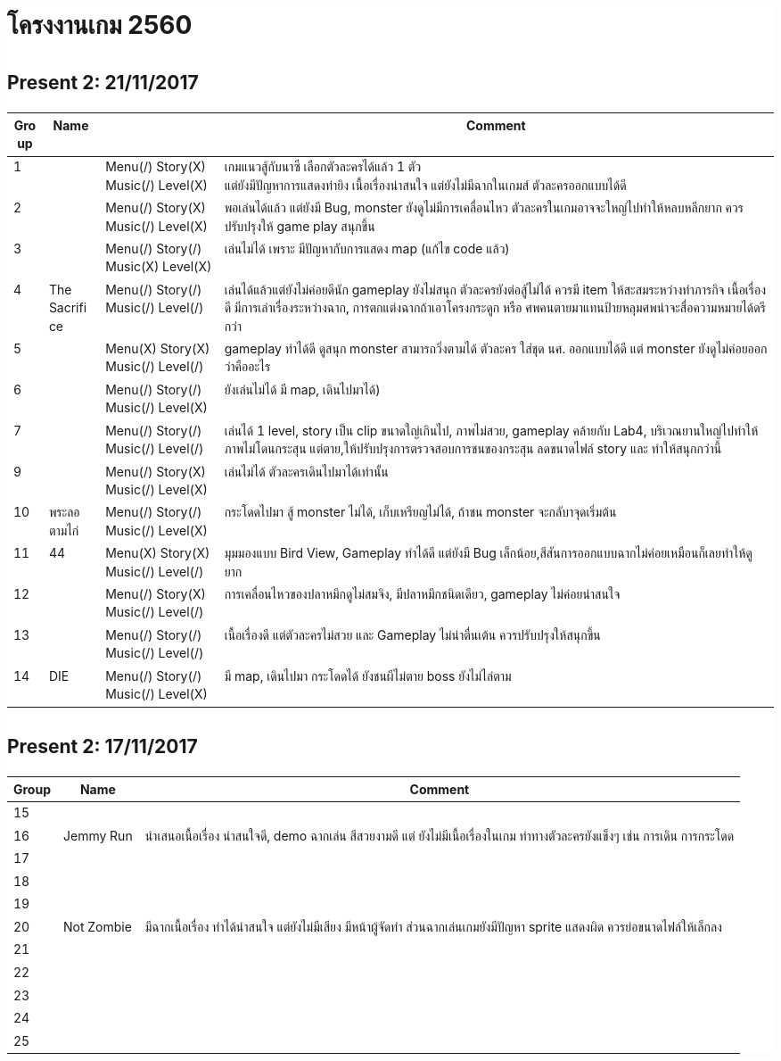 # โครงงานเกม 2560
## Present 2: 21/11/2017
| Group  | Name        | | Comment               |
|--------|-------------|------------------------|------------------------|
| 1     |             | Menu(/) Story(X) Music(/) Level(X)| เกมแนวสู้กับนาซี เลือกตัวละครได้แล้ว 1 ตัว <br> แต่ยังมีปัญหาการแสดงท่ายิง เนื้อเรื่องน่าสนใจ แต่ยังไม่มีฉากในเกมส์ ตัวละครออกแบบได้ดี |
| 2     | | Menu(/) Story(X) Music(/) Level(X)|  พอเล่นได้แล้ว แต่ยังมี Bug, monster ยังดูไม่มีการเคลื่อนไหว ตัวละครในเกมอาจจะใหญ่ไปทำให้หลบหลีกยาก ควรปรับปรุงให้ game play สนุกขึ้น |
| 3     |         |  Menu(/) Story(/) Music(X) Level(X)| เล่นไม่ได้ เพราะ มีปัญหากับการแสดง map (แก้ไข code แล้ว)  |            
| 4     |The Sacrifice | Menu(/) Story(/) Music(/) Level(/)| เล่นได้แล้วแต่ยังไม่ค่อยดีนัก gameplay ยังไม่สนุก ตัวละครยังต่อสู้ไม่ได้  ควรมี item ให้สะสมระหว่างทำภารกิจ เนื้อเรื่องดี มีการเล่าเรื่องระหว่างฉาก, การตกแต่งฉากถ้าเอาโครงกระดูก หรือ ศพคนตายมาแทนป้ายหลุมศพน่าจะสื่อความหมายได้ดรีกว่า        |            
| 5     |      | Menu(X) Story(X) Music(/) Level(/)| gameplay ทำได้ดี ดูสนุก monster สามารถวิ่งตามได้ ตัวละคร ใส่ชุด นศ. ออกแบบได้ดี แต่ monster ยังดูไม่ค่อยออกว่าคืออะไร    |            
| 6     |  | Menu(/) Story(/) Music(/) Level(X)| ยังเล่นไม่ได้ มี map, เดินไปมาได้)
| 7     |  | Menu(/) Story(/) Music(/) Level(/)| เล่นได้ 1 level, story เป็น clip ขนาดใญ่เกินไป, ภาพไม่สวย, gameplay คล้ายกับ Lab4, บริเวณยานใหญ่ไปทำให้ ภาพไม่โดนกระสุน แต่ตาย,ให้ปรับปรุงการตรวจสอบการชนของกระสุน ลดขนาดไฟล์ story และ ทำให้สนุกกว่านี้ |            
| 9     |             | Menu(/) Story(X) Music(/) Level(X)| เล่นไม่ได้ ตัวละครเดินไปมาได้เท่านั้น          |
| 10    | พระลอตามไก่  | Menu(/) Story(/) Music(/) Level(X)| กระโดดไปมา สู้ monster ไม่ได้, เก็บเหรียญไม่ได้, ถ้าชน monster จะกลับาจุดเริ่มต้น       |            
| 11     | 44    |  Menu(X) Story(X) Music(/) Level(/)| มุมมองแบบ Bird View, Gameplay ทำได้ดี แต่ยังมี Bug เล็กน้อย,สีสันการออกแบบฉากไม่ค่อยเหมือนก็เลยทำให้ดูยาก  |            
| 12     |             |  Menu(/) Story(X) Music(/) Level(/)| การเคลื่อนไหวของปลาหมึกดูไม่สมจิง, มีปลาหมึกชนิดเดียว, gameplay ไม่ค่อยน่าสนใจ  |     
| 13     |             |  Menu(/) Story(/) Music(/) Level(/)| เนื้อเรื่องดี แต่ตัวละครไม่สวย และ Gameplay ไม่น่าตื่นเต้น ควรปรับปรุงให้สนุกขึ้น |            
| 14     | DIE  | Menu(/) Story(/) Music(/) Level(X)| มี map, เดินไปมา กระโดดได้ ยังชนผีไม่ตาย boss ยังไม่ไล่ตาม         |            


## Present 2: 17/11/2017
| Group  | Name        |  Comment               |
|--------|-------------|------------------------|
| 15     |             |           |
| 16     |Jemmy Run    | นำเสนอเนื้อเรื่อง น่าสนใจดี, demo ฉากเล่น สีสวยงามดี แต่ ยังไม่มีเนื้อเรื่องในเกม ท่าทางตัวละครยังแข็งๆ เช่น การเดิน การกระโดด          |
| 17     |             |           |            
| 18     |             |           |            
| 19     |             |           |            
| 20     | Not Zombie  | มีฉากเนื้อเรื่อง ทำได้น่าสนใจ แต่ยังไม่มีเสียง มีหน้าผู้จัดทำ ส่วนฉากเล่นเกมยังมีปัญหา sprite แสดงผิด ควรย่อขนาดไฟล์ให้เล็กลง         |            
| 21     |             |           |            
| 22     |             |           |            
| 23     |             |           |            
| 24     |             |           |            
| 25     |             |           |            

